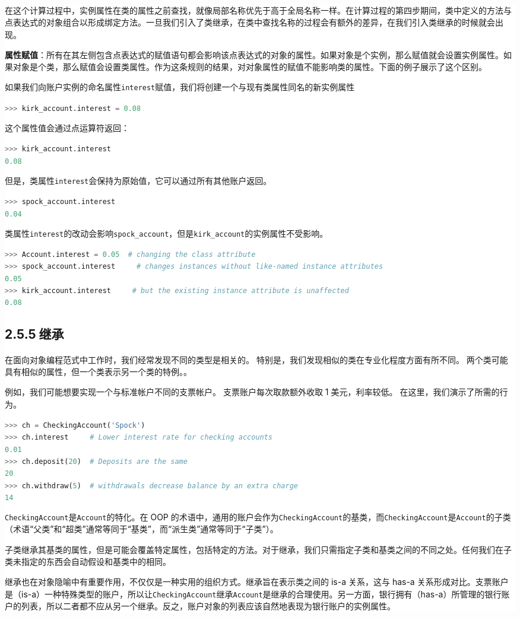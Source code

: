 在这个计算过程中，实例属性在类的属性之前查找，就像局部名称优先于高于全局名称一样。在计算过程的第四步期间，类中定义的方法与点表达式的对象组合以形成绑定方法。一旦我们引入了类继承，在类中查找名称的过程会有额外的差异，在我们引入类继承的时候就会出现。

**属性赋值**：所有在其左侧包含点表达式的赋值语句都会影响该点表达式的对象的属性。如果对象是个实例，那么赋值就会设置实例属性。如果对象是个类，那么赋值会设置类属性。作为这条规则的结果，对对象属性的赋值不能影响类的属性。下面的例子展示了这个区别。

如果我们向账户实例的命名属性`interest`赋值，我们将创建一个与现有类属性同名的新实例属性

```python
>>> kirk_account.interest = 0.08
```

这个属性值会通过点运算符返回：

```python
>>> kirk_account.interest
0.08
```

但是，类属性`interest`会保持为原始值，它可以通过所有其他账户返回。

```python
>>> spock_account.interest
0.04
```

类属性`interest`的改动会影响`spock_account`，但是`kirk_account`的实例属性不受影响。

```python
>>> Account.interest = 0.05  # changing the class attribute
>>> spock_account.interest     # changes instances without like-named instance attributes
0.05
>>> kirk_account.interest     # but the existing instance attribute is unaffected
0.08
```

## 2.5.5 继承

在面向对象编程范式中工作时，我们经常发现不同的类型是相关的。 特别是，我们发现相似的类在专业化程度方面有所不同。 两个类可能具有相似的属性，但一个类表示另一个类的特例。。

例如，我们可能想要实现一个与标准帐户不同的支票帐户。 支票账户每次取款额外收取 1 美元，利率较低。 在这里，我们演示了所需的行为。

```python
>>> ch = CheckingAccount('Spock')
>>> ch.interest     # Lower interest rate for checking accounts
0.01
>>> ch.deposit(20)  # Deposits are the same
20
>>> ch.withdraw(5)  # withdrawals decrease balance by an extra charge
14
```

`CheckingAccount`是`Account`的特化。在 OOP 的术语中，通用的账户会作为`CheckingAccount`的基类，而`CheckingAccount`是`Account`的子类（术语“父类”和“超类”通常等同于“基类”，而“派生类”通常等同于“子类”）。

子类继承其基类的属性，但是可能会覆盖特定属性，包括特定的方法。对于继承，我们只需指定子类和基类之间的不同之处。任何我们在子类未指定的东西会自动假设和基类中的相同。

继承也在对象隐喻中有重要作用，不仅仅是一种实用的组织方式。继承旨在表示类之间的 is-a 关系，这与 has-a 关系形成对比。支票账户是（is-a）一种特殊类型的账户，所以让`CheckingAccount`继承`Account`是继承的合理使用。另一方面，银行拥有（has-a）所管理的银行账户的列表，所以二者都不应从另一个继承。反之，账户对象的列表应该自然地表现为银行账户的实例属性。
